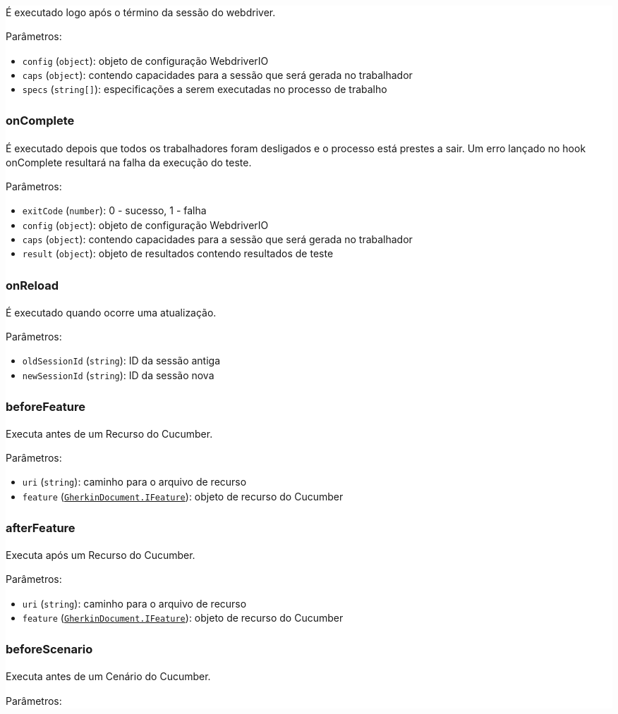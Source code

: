 É executado logo após o término da sessão do webdriver.

Parâmetros:

- `config` (`object`): objeto de configuração WebdriverIO
- `caps` (`object`): contendo capacidades para a sessão que será gerada no trabalhador
- `specs` (`string[]`): especificações a serem executadas no processo de trabalho

### onComplete

É executado depois que todos os trabalhadores foram desligados e o processo está prestes a sair. Um erro lançado no hook onComplete resultará na falha da execução do teste.

Parâmetros:

- `exitCode` (`number`): 0 - sucesso, 1 - falha
- `config` (`object`): objeto de configuração WebdriverIO
- `caps` (`object`): contendo capacidades para a sessão que será gerada no trabalhador
- `result` (`object`): objeto de resultados contendo resultados de teste

### onReload

É executado quando ocorre uma atualização.

Parâmetros:

- `oldSessionId` (`string`): ID da sessão antiga
- `newSessionId` (`string`): ID da sessão nova

### beforeFeature

Executa antes de um Recurso do Cucumber.

Parâmetros:

- `uri` (`string`): caminho para o arquivo de recurso
- `feature` ([`GherkinDocument.IFeature`](https://github.com/cucumber/common/blob/b94ce625967581de78d0fc32d84c35b46aa5a075/json-to-messages/javascript/src/cucumber-generic/JSONSchema.ts#L8-L17)): objeto de recurso do Cucumber

### afterFeature

Executa após um Recurso do Cucumber.

Parâmetros:

- `uri` (`string`): caminho para o arquivo de recurso
- `feature` ([`GherkinDocument.IFeature`](https://github.com/cucumber/common/blob/b94ce625967581de78d0fc32d84c35b46aa5a075/json-to-messages/javascript/src/cucumber-generic/JSONSchema.ts#L8-L17)): objeto de recurso do Cucumber

### beforeScenario

Executa antes de um Cenário do Cucumber.

Parâmetros:
